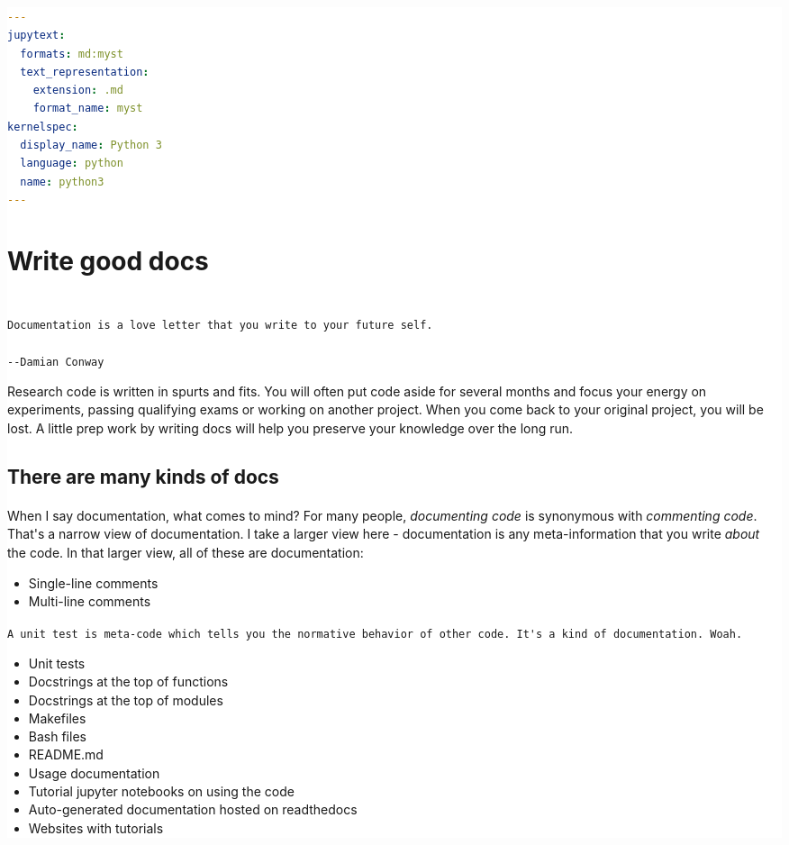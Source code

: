 ```yaml
---
jupytext:
  formats: md:myst
  text_representation:
    extension: .md
    format_name: myst
kernelspec:
  display_name: Python 3
  language: python
  name: python3
---
```


# Write good docs

```{epigraph}

Documentation is a love letter that you write to your future self.

--Damian Conway
```

Research code is written in spurts and fits. You will often put code aside for several months and focus your energy on experiments, passing qualifying exams or working on another project. When you come back to your original project, you will be lost. A little prep work by writing docs will help you preserve your knowledge over the long run.

## There are many kinds of docs

When I say documentation, what comes to mind? For many people, *documenting code* is synonymous with *commenting code*. That's a narrow view of documentation. I take a larger view here - documentation is any meta-information that you write *about* the code. In that larger view, all of these are documentation:

* Single-line comments
* Multi-line comments

```{margin}
A unit test is meta-code which tells you the normative behavior of other code. It's a kind of documentation. Woah.
```

* Unit tests
* Docstrings at the top of functions
* Docstrings at the top of modules
* Makefiles
* Bash files
* README.md
* Usage documentation
* Tutorial jupyter notebooks on using the code
* Auto-generated documentation hosted on readthedocs
* Websites with tutorials
